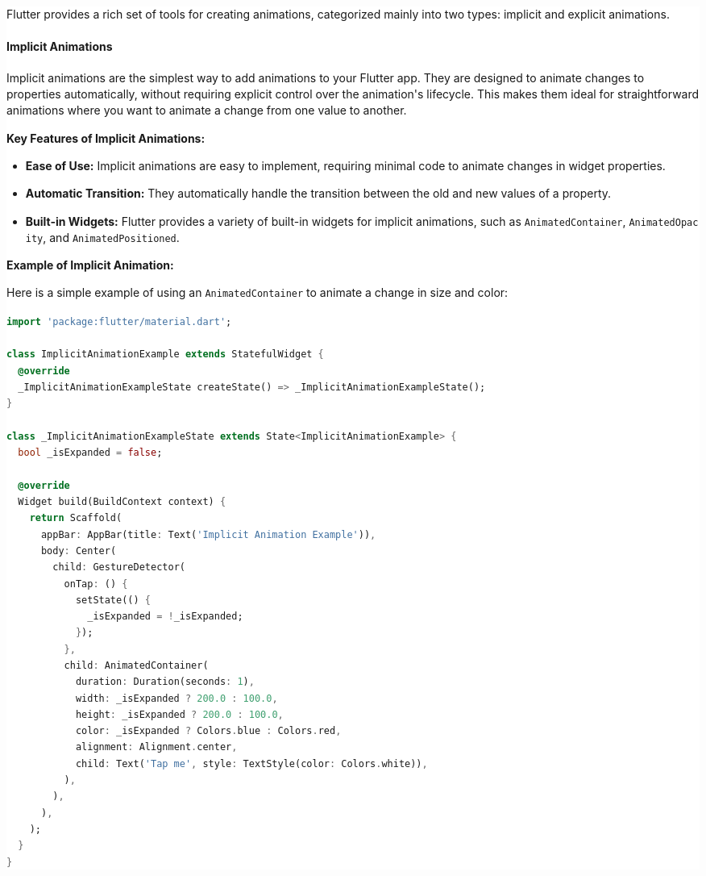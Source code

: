 Flutter provides a rich set of tools for creating animations, categorized mainly into two types: implicit and explicit animations.

#### Implicit Animations

Implicit animations are the simplest way to add animations to your Flutter app. They are designed to animate changes to properties automatically, without requiring explicit control over the animation's lifecycle. This makes them ideal for straightforward animations where you want to animate a change from one value to another.

**Key Features of Implicit Animations:**

- **Ease of Use:** Implicit animations are easy to implement, requiring minimal code to animate changes in widget properties.
  
- **Automatic Transition:** They automatically handle the transition between the old and new values of a property.

- **Built-in Widgets:** Flutter provides a variety of built-in widgets for implicit animations, such as `AnimatedContainer`, `AnimatedOpacity`, and `AnimatedPositioned`.

**Example of Implicit Animation:**

Here is a simple example of using an `AnimatedContainer` to animate a change in size and color:

```dart
import 'package:flutter/material.dart';

class ImplicitAnimationExample extends StatefulWidget {
  @override
  _ImplicitAnimationExampleState createState() => _ImplicitAnimationExampleState();
}

class _ImplicitAnimationExampleState extends State<ImplicitAnimationExample> {
  bool _isExpanded = false;

  @override
  Widget build(BuildContext context) {
    return Scaffold(
      appBar: AppBar(title: Text('Implicit Animation Example')),
      body: Center(
        child: GestureDetector(
          onTap: () {
            setState(() {
              _isExpanded = !_isExpanded;
            });
          },
          child: AnimatedContainer(
            duration: Duration(seconds: 1),
            width: _isExpanded ? 200.0 : 100.0,
            height: _isExpanded ? 200.0 : 100.0,
            color: _isExpanded ? Colors.blue : Colors.red,
            alignment: Alignment.center,
            child: Text('Tap me', style: TextStyle(color: Colors.white)),
          ),
        ),
      ),
    );
  }
}
```
